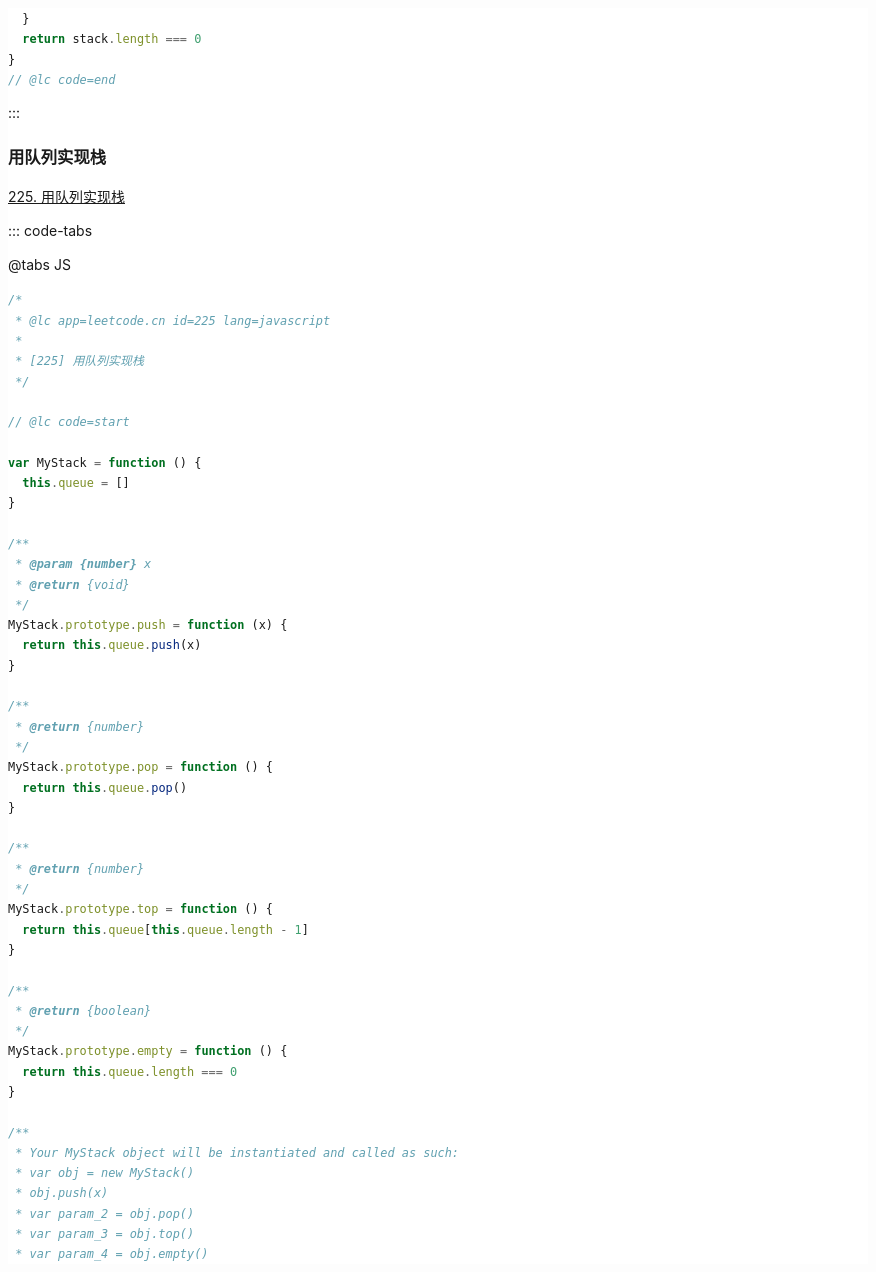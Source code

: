 ```ts
  }
  return stack.length === 0
}
// @lc code=end
```

:::

### 用队列实现栈

[225. 用队列实现栈](https://leetcode.cn/problems/implement-stack-using-queues/)

::: code-tabs

@tabs JS

```js
/*
 * @lc app=leetcode.cn id=225 lang=javascript
 *
 * [225] 用队列实现栈
 */

// @lc code=start

var MyStack = function () {
  this.queue = []
}

/**
 * @param {number} x
 * @return {void}
 */
MyStack.prototype.push = function (x) {
  return this.queue.push(x)
}

/**
 * @return {number}
 */
MyStack.prototype.pop = function () {
  return this.queue.pop()
}

/**
 * @return {number}
 */
MyStack.prototype.top = function () {
  return this.queue[this.queue.length - 1]
}

/**
 * @return {boolean}
 */
MyStack.prototype.empty = function () {
  return this.queue.length === 0
}

/**
 * Your MyStack object will be instantiated and called as such:
 * var obj = new MyStack()
 * obj.push(x)
 * var param_2 = obj.pop()
 * var param_3 = obj.top()
 * var param_4 = obj.empty()
```